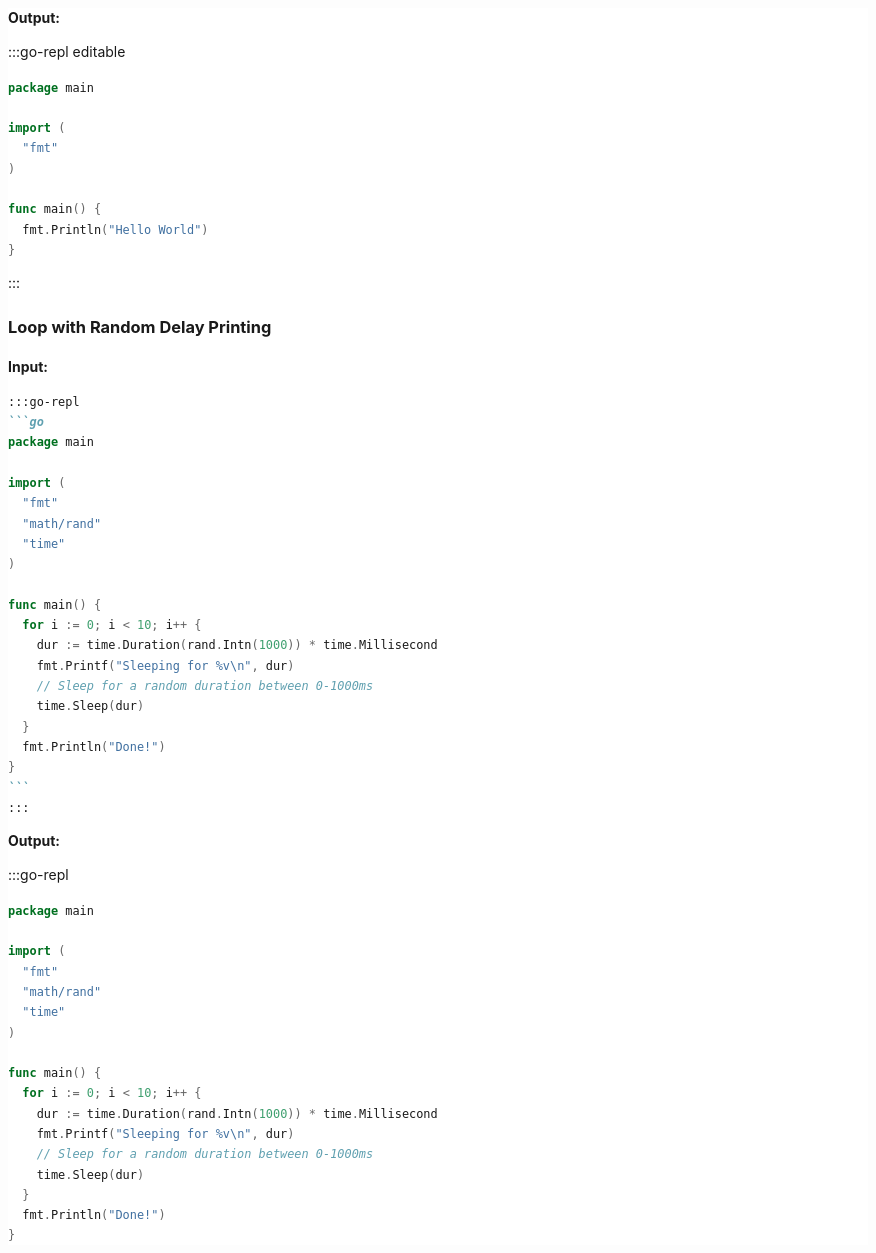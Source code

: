 
**Output:**

:::go-repl editable

```go
package main

import (
  "fmt"
)

func main() {
  fmt.Println("Hello World")
}
```

:::

### Loop with Random Delay Printing

**Input:**

````md
:::go-repl
```go
package main

import (
  "fmt"
  "math/rand"
  "time"
)

func main() {
  for i := 0; i < 10; i++ {
    dur := time.Duration(rand.Intn(1000)) * time.Millisecond
    fmt.Printf("Sleeping for %v\n", dur)
    // Sleep for a random duration between 0-1000ms
    time.Sleep(dur)
  }
  fmt.Println("Done!")
}
```
:::
````

**Output:**

:::go-repl

```go
package main

import (
  "fmt"
  "math/rand"
  "time"
)

func main() {
  for i := 0; i < 10; i++ {
    dur := time.Duration(rand.Intn(1000)) * time.Millisecond
    fmt.Printf("Sleeping for %v\n", dur)
    // Sleep for a random duration between 0-1000ms
    time.Sleep(dur)
  }
  fmt.Println("Done!")
}
```